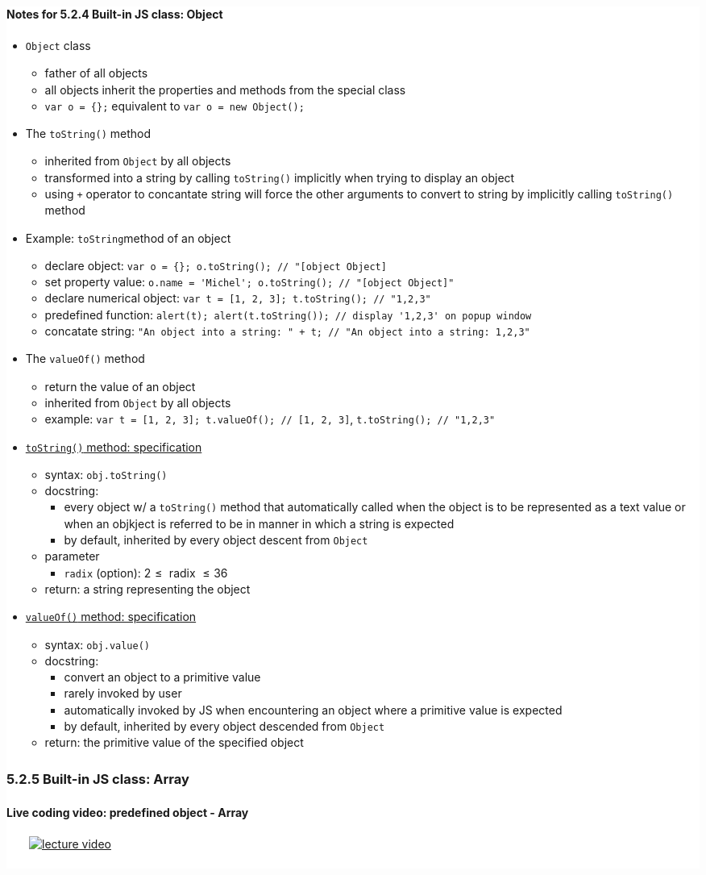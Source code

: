 
#### Notes for 5.2.4 Built-in JS class: Object

+ `Object` class
  + father of all objects
  + all objects inherit the properties and methods from the special class
  + `var o = {};` equivalent to `var o = new Object();`

+ The `toString()` method
  + inherited from `Object` by all objects
  + transformed into a string by calling `toString()` implicitly when trying to display an object
  + using `+` operator to concantate string will force the other arguments to convert to string by implicitly calling `toString()` method

+ Example: `toString`method of an object
  + declare object: `var o = {}; o.toString(); // "[object Object]`
  + set property value: `o.name = 'Michel'; o.toString(); // "[object Object]"`
  + declare numerical object: `var t = [1, 2, 3]; t.toString(); // "1,2,3"`
  + predefined function: `alert(t); alert(t.toString()); // display '1,2,3' on popup window`
  + concatate string: `"An object into a string: " + t; // "An object into a string: 1,2,3"`

+ The `valueOf()` method
  + return the value of an object
  + inherited from `Object` by all objects
  + example: `var t = [1, 2, 3]; t.valueOf(); // [1, 2, 3]`, `t.toString(); // "1,2,3"`

+ [`toString()` method: specification](https://developer.mozilla.org/en-US/docs/Web/JavaScript/Reference/Global_Objects/Object/toString)
  + syntax: `obj.toString()`
  + docstring:
    + every object w/ a `toString()` method that automatically called when the object is to be represented as a text value or when an objkject is referred to be in manner in which a string is expected
    + by default, inherited by every object descent from `Object`
  + parameter
    + `radix` (option): $2 \le \text{ radix } \le 36$
  + return:  a string representing the object

+ [`valueOf()` method: specification](https://developer.mozilla.org/en-US/docs/Web/JavaScript/Reference/Global_Objects/Object/valueOf)
  + syntax: `obj.value()`
  + docstring:
    + convert an object to a primitive value
    + rarely invoked by user
    + automatically invoked by JS when encountering an object where a primitive value is expected
    + by default, inherited by every object descended from `Object`
  + return: the primitive value of the specified object


### 5.2.5 Built-in JS class: Array

#### Live coding video: predefined object - Array

<a href="https://edx-video.net/W3CJSIXX2016-V004700_DTH.mp4" target="_BLANK">
  <img style="margin-left: 2em;" src="https://bit.ly/2JtB40Q" alt="lecture video" width=150/>
</a><br/><br/>
